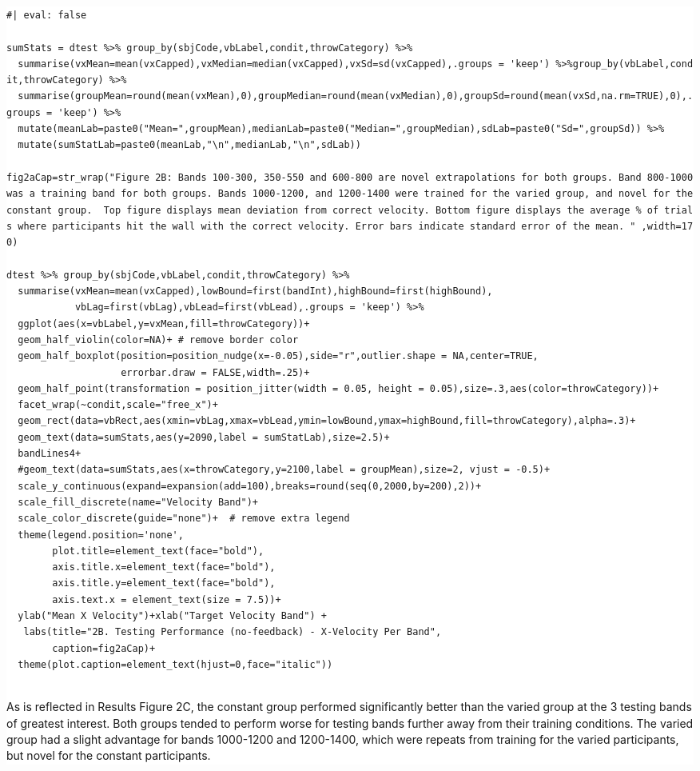 ```{r Testing Vx, fig.height=9, fig.width=10.5 }
#| eval: false

sumStats = dtest %>% group_by(sbjCode,vbLabel,condit,throwCategory) %>%
  summarise(vxMean=mean(vxCapped),vxMedian=median(vxCapped),vxSd=sd(vxCapped),.groups = 'keep') %>%group_by(vbLabel,condit,throwCategory) %>%
  summarise(groupMean=round(mean(vxMean),0),groupMedian=round(mean(vxMedian),0),groupSd=round(mean(vxSd,na.rm=TRUE),0),.groups = 'keep') %>%
  mutate(meanLab=paste0("Mean=",groupMean),medianLab=paste0("Median=",groupMedian),sdLab=paste0("Sd=",groupSd)) %>%
  mutate(sumStatLab=paste0(meanLab,"\n",medianLab,"\n",sdLab))

fig2aCap=str_wrap("Figure 2B: Bands 100-300, 350-550 and 600-800 are novel extrapolations for both groups. Band 800-1000 was a training band for both groups. Bands 1000-1200, and 1200-1400 were trained for the varied group, and novel for the constant group.  Top figure displays mean deviation from correct velocity. Bottom figure displays the average % of trials where participants hit the wall with the correct velocity. Error bars indicate standard error of the mean. " ,width=170)

dtest %>% group_by(sbjCode,vbLabel,condit,throwCategory) %>%
  summarise(vxMean=mean(vxCapped),lowBound=first(bandInt),highBound=first(highBound),
            vbLag=first(vbLag),vbLead=first(vbLead),.groups = 'keep') %>%
  ggplot(aes(x=vbLabel,y=vxMean,fill=throwCategory))+
  geom_half_violin(color=NA)+ # remove border color
  geom_half_boxplot(position=position_nudge(x=-0.05),side="r",outlier.shape = NA,center=TRUE,
                    errorbar.draw = FALSE,width=.25)+
  geom_half_point(transformation = position_jitter(width = 0.05, height = 0.05),size=.3,aes(color=throwCategory))+
  facet_wrap(~condit,scale="free_x")+
  geom_rect(data=vbRect,aes(xmin=vbLag,xmax=vbLead,ymin=lowBound,ymax=highBound,fill=throwCategory),alpha=.3)+
  geom_text(data=sumStats,aes(y=2090,label = sumStatLab),size=2.5)+
  bandLines4+
  #geom_text(data=sumStats,aes(x=throwCategory,y=2100,label = groupMean),size=2, vjust = -0.5)+
  scale_y_continuous(expand=expansion(add=100),breaks=round(seq(0,2000,by=200),2))+
  scale_fill_discrete(name="Velocity Band")+
  scale_color_discrete(guide="none")+  # remove extra legend
  theme(legend.position='none',
        plot.title=element_text(face="bold"),
        axis.title.x=element_text(face="bold"),
        axis.title.y=element_text(face="bold"),
        axis.text.x = element_text(size = 7.5))+
  ylab("Mean X Velocity")+xlab("Target Velocity Band") +
   labs(title="2B. Testing Performance (no-feedback) - X-Velocity Per Band",
        caption=fig2aCap)+
  theme(plot.caption=element_text(hjust=0,face="italic"))


```

As is reflected in Results Figure 2C, the constant group performed
significantly better than the varied group at the 3 testing bands of
greatest interest. Both groups tended to perform worse for testing bands
further away from their training conditions. The varied group had a
slight advantage for bands 1000-1200 and 1200-1400, which were repeats
from training for the varied participants, but novel for the constant
participants.
